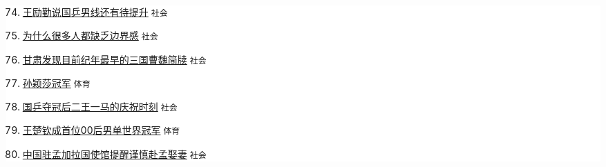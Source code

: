 74. [王励勤说国乒男线还有待提升](https://m.weibo.cn/search?containerid=100103type%3D1%26t%3D10%26q%3D%23%E7%8E%8B%E5%8A%B1%E5%8B%A4%E8%AF%B4%E5%9B%BD%E4%B9%92%E7%94%B7%E7%BA%BF%E8%BF%98%E6%9C%89%E5%BE%85%E6%8F%90%E5%8D%87%23&stream_entry_id=31&isnewpage=1&extparam=seat%3D1%26c_type%3D31%26pos%3D36%26cate%3D5001%26dgr%3D0%26stream_entry_id%3D31%26realpos%3D37%26lcate%3D5001%26q%3D%2523%25E7%258E%258B%25E5%258A%25B1%25E5%258B%25A4%25E8%25AF%25B4%25E5%259B%25BD%25E4%25B9%2592%25E7%2594%25B7%25E7%25BA%25BF%25E8%25BF%2598%25E6%259C%2589%25E5%25BE%2585%25E6%258F%2590%25E5%258D%2587%2523%26flag%3D1%26filter_type%3Drealtimehot%26band_rank%3D37%26display_time%3D1748225409%26pre_seqid%3D1748225409367014010197) `社会` 

75. [为什么很多人都缺乏边界感](https://m.weibo.cn/search?containerid=100103type%3D1%26t%3D10%26q%3D%23%E4%B8%BA%E4%BB%80%E4%B9%88%E5%BE%88%E5%A4%9A%E4%BA%BA%E9%83%BD%E7%BC%BA%E4%B9%8F%E8%BE%B9%E7%95%8C%E6%84%9F%23&stream_entry_id=31&isnewpage=1&extparam=seat%3D1%26c_type%3D31%26pos%3D37%26cate%3D5001%26dgr%3D0%26stream_entry_id%3D31%26realpos%3D38%26lcate%3D5001%26q%3D%2523%25E4%25B8%25BA%25E4%25BB%2580%25E4%25B9%2588%25E5%25BE%2588%25E5%25A4%259A%25E4%25BA%25BA%25E9%2583%25BD%25E7%25BC%25BA%25E4%25B9%258F%25E8%25BE%25B9%25E7%2595%258C%25E6%2584%259F%2523%26flag%3D1%26filter_type%3Drealtimehot%26band_rank%3D38%26display_time%3D1748225409%26pre_seqid%3D1748225409367014010197) `社会` 

76. [甘肃发现目前纪年最早的三国曹魏简牍](https://m.weibo.cn/search?containerid=100103type%3D1%26t%3D10%26q%3D%23%E7%94%98%E8%82%83%E5%8F%91%E7%8E%B0%E7%9B%AE%E5%89%8D%E7%BA%AA%E5%B9%B4%E6%9C%80%E6%97%A9%E7%9A%84%E4%B8%89%E5%9B%BD%E6%9B%B9%E9%AD%8F%E7%AE%80%E7%89%8D%23&stream_entry_id=31&isnewpage=1&extparam=seat%3D1%26c_type%3D31%26pos%3D38%26cate%3D5001%26dgr%3D0%26stream_entry_id%3D31%26realpos%3D39%26lcate%3D5001%26q%3D%2523%25E7%2594%2598%25E8%2582%2583%25E5%258F%2591%25E7%258E%25B0%25E7%259B%25AE%25E5%2589%258D%25E7%25BA%25AA%25E5%25B9%25B4%25E6%259C%2580%25E6%2597%25A9%25E7%259A%2584%25E4%25B8%2589%25E5%259B%25BD%25E6%259B%25B9%25E9%25AD%258F%25E7%25AE%2580%25E7%2589%258D%2523%26flag%3D0%26filter_type%3Drealtimehot%26band_rank%3D39%26display_time%3D1748225409%26pre_seqid%3D1748225409367014010197) `社会` 

77. [孙颖莎冠军](https://m.weibo.cn/search?containerid=100103type%3D1%26t%3D10%26q%3D%E5%AD%99%E9%A2%96%E8%8E%8E%E5%86%A0%E5%86%9B&stream_entry_id=31&isnewpage=1&extparam=seat%3D1%26c_type%3D31%26pos%3D39%26cate%3D5001%26dgr%3D0%26stream_entry_id%3D31%26realpos%3D40%26lcate%3D5001%26q%3D%25E5%25AD%2599%25E9%25A2%2596%25E8%258E%258E%25E5%2586%25A0%25E5%2586%259B%26flag%3D0%26filter_type%3Drealtimehot%26band_rank%3D40%26display_time%3D1748225409%26pre_seqid%3D1748225409367014010197) `体育` 

78. [国乒夺冠后二王一马的庆祝时刻](https://m.weibo.cn/search?containerid=100103type%3D1%26t%3D10%26q%3D%23%E5%9B%BD%E4%B9%92%E5%A4%BA%E5%86%A0%E5%90%8E%E4%BA%8C%E7%8E%8B%E4%B8%80%E9%A9%AC%E7%9A%84%E5%BA%86%E7%A5%9D%E6%97%B6%E5%88%BB%23&stream_entry_id=31&isnewpage=1&extparam=seat%3D1%26c_type%3D31%26pos%3D40%26cate%3D5001%26dgr%3D0%26stream_entry_id%3D31%26realpos%3D41%26lcate%3D5001%26q%3D%2523%25E5%259B%25BD%25E4%25B9%2592%25E5%25A4%25BA%25E5%2586%25A0%25E5%2590%258E%25E4%25BA%258C%25E7%258E%258B%25E4%25B8%2580%25E9%25A9%25AC%25E7%259A%2584%25E5%25BA%2586%25E7%25A5%259D%25E6%2597%25B6%25E5%2588%25BB%2523%26flag%3D1%26filter_type%3Drealtimehot%26band_rank%3D41%26display_time%3D1748225409%26pre_seqid%3D1748225409367014010197) `社会` 

79. [王楚钦成首位00后男单世界冠军](https://m.weibo.cn/search?containerid=100103type%3D1%26t%3D10%26q%3D%23%E7%8E%8B%E6%A5%9A%E9%92%A6%E6%88%90%E9%A6%96%E4%BD%8D00%E5%90%8E%E7%94%B7%E5%8D%95%E4%B8%96%E7%95%8C%E5%86%A0%E5%86%9B%23&stream_entry_id=31&isnewpage=1&extparam=seat%3D1%26c_type%3D31%26pos%3D41%26cate%3D5001%26dgr%3D0%26stream_entry_id%3D31%26realpos%3D42%26lcate%3D5001%26q%3D%2523%25E7%258E%258B%25E6%25A5%259A%25E9%2592%25A6%25E6%2588%2590%25E9%25A6%2596%25E4%25BD%258D00%25E5%2590%258E%25E7%2594%25B7%25E5%258D%2595%25E4%25B8%2596%25E7%2595%258C%25E5%2586%25A0%25E5%2586%259B%2523%26flag%3D0%26filter_type%3Drealtimehot%26band_rank%3D42%26display_time%3D1748225409%26pre_seqid%3D1748225409367014010197) `体育` 

80. [中国驻孟加拉国使馆提醒谨慎赴孟娶妻](https://m.weibo.cn/search?containerid=100103type%3D1%26t%3D10%26q%3D%23%E4%B8%AD%E5%9B%BD%E9%A9%BB%E5%AD%9F%E5%8A%A0%E6%8B%89%E5%9B%BD%E4%BD%BF%E9%A6%86%E6%8F%90%E9%86%92%E8%B0%A8%E6%85%8E%E8%B5%B4%E5%AD%9F%E5%A8%B6%E5%A6%BB%23&stream_entry_id=31&isnewpage=1&extparam=seat%3D1%26c_type%3D31%26pos%3D42%26cate%3D5001%26dgr%3D0%26stream_entry_id%3D31%26realpos%3D43%26lcate%3D5001%26q%3D%2523%25E4%25B8%25AD%25E5%259B%25BD%25E9%25A9%25BB%25E5%25AD%259F%25E5%258A%25A0%25E6%258B%2589%25E5%259B%25BD%25E4%25BD%25BF%25E9%25A6%2586%25E6%258F%2590%25E9%2586%2592%25E8%25B0%25A8%25E6%2585%258E%25E8%25B5%25B4%25E5%25AD%259F%25E5%25A8%25B6%25E5%25A6%25BB%2523%26flag%3D1%26filter_type%3Drealtimehot%26band_rank%3D43%26display_time%3D1748225409%26pre_seqid%3D1748225409367014010197) `社会` 

